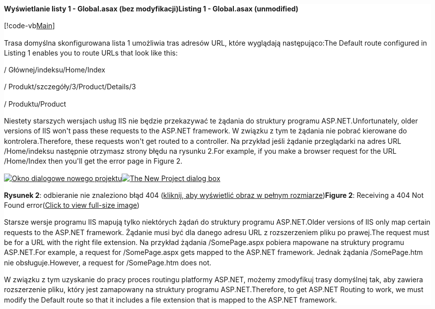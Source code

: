 <span data-ttu-id="824f7-165">**Wyświetlanie listy 1 - Global.asax (bez modyfikacji)**</span><span class="sxs-lookup"><span data-stu-id="824f7-165">**Listing 1 - Global.asax (unmodified)**</span></span>

[!code-vb[Main](using-asp-net-mvc-with-different-versions-of-iis-vb/samples/sample1.vb)]

<span data-ttu-id="824f7-166">Trasa domyślna skonfigurowana lista 1 umożliwia tras adresów URL, które wyglądają następująco:</span><span class="sxs-lookup"><span data-stu-id="824f7-166">The Default route configured in Listing 1 enables you to route URLs that look like this:</span></span>

<span data-ttu-id="824f7-167">/ Głównej/indeksu</span><span class="sxs-lookup"><span data-stu-id="824f7-167">/Home/Index</span></span>

<span data-ttu-id="824f7-168">/ Produkt/szczegóły/3</span><span class="sxs-lookup"><span data-stu-id="824f7-168">/Product/Details/3</span></span>

<span data-ttu-id="824f7-169">/ Produktu</span><span class="sxs-lookup"><span data-stu-id="824f7-169">/Product</span></span>

<span data-ttu-id="824f7-170">Niestety starszych wersjach usług IIS nie będzie przekazywać te żądania do struktury programu ASP.NET.</span><span class="sxs-lookup"><span data-stu-id="824f7-170">Unfortunately, older versions of IIS won't pass these requests to the ASP.NET framework.</span></span> <span data-ttu-id="824f7-171">W związku z tym te żądania nie pobrać kierowane do kontrolera.</span><span class="sxs-lookup"><span data-stu-id="824f7-171">Therefore, these requests won't get routed to a controller.</span></span> <span data-ttu-id="824f7-172">Na przykład jeśli żądanie przeglądarki na adres URL /Home/indeksu następnie otrzymasz strony błędu na rysunku 2.</span><span class="sxs-lookup"><span data-stu-id="824f7-172">For example, if you make a browser request for the URL /Home/Index then you'll get the error page in Figure 2.</span></span>


<span data-ttu-id="824f7-173">[![Okno dialogowe nowego projektu](using-asp-net-mvc-with-different-versions-of-iis-vb/_static/image2.jpg)](using-asp-net-mvc-with-different-versions-of-iis-vb/_static/image3.png)</span><span class="sxs-lookup"><span data-stu-id="824f7-173">[![The New Project dialog box](using-asp-net-mvc-with-different-versions-of-iis-vb/_static/image2.jpg)](using-asp-net-mvc-with-different-versions-of-iis-vb/_static/image3.png)</span></span>

<span data-ttu-id="824f7-174">**Rysunek 2**: odbieranie nie znaleziono błąd 404 ([kliknij, aby wyświetlić obraz w pełnym rozmiarze](using-asp-net-mvc-with-different-versions-of-iis-vb/_static/image4.png))</span><span class="sxs-lookup"><span data-stu-id="824f7-174">**Figure 2**: Receiving a 404 Not Found error([Click to view full-size image](using-asp-net-mvc-with-different-versions-of-iis-vb/_static/image4.png))</span></span>


<span data-ttu-id="824f7-175">Starsze wersje programu IIS mapują tylko niektórych żądań do struktury programu ASP.NET.</span><span class="sxs-lookup"><span data-stu-id="824f7-175">Older versions of IIS only map certain requests to the ASP.NET framework.</span></span> <span data-ttu-id="824f7-176">Żądanie musi być dla danego adresu URL z rozszerzeniem pliku po prawej.</span><span class="sxs-lookup"><span data-stu-id="824f7-176">The request must be for a URL with the right file extension.</span></span> <span data-ttu-id="824f7-177">Na przykład żądania /SomePage.aspx pobiera mapowane na struktury programu ASP.NET.</span><span class="sxs-lookup"><span data-stu-id="824f7-177">For example, a request for /SomePage.aspx gets mapped to the ASP.NET framework.</span></span> <span data-ttu-id="824f7-178">Jednak żądania /SomePage.htm nie obsługuje.</span><span class="sxs-lookup"><span data-stu-id="824f7-178">However, a request for /SomePage.htm does not.</span></span>

<span data-ttu-id="824f7-179">W związku z tym uzyskanie do pracy proces routingu platformy ASP.NET, możemy zmodyfikuj trasy domyślnej tak, aby zawiera rozszerzenie pliku, który jest zamapowany na struktury programu ASP.NET.</span><span class="sxs-lookup"><span data-stu-id="824f7-179">Therefore, to get ASP.NET Routing to work, we must modify the Default route so that it includes a file extension that is mapped to the ASP.NET framework.</span></span>
